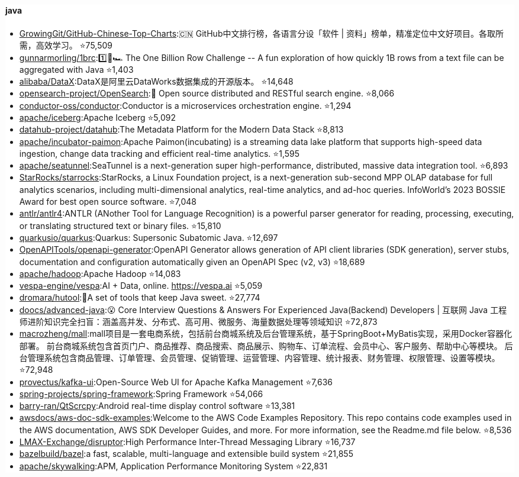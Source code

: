 #### java
* [GrowingGit/GitHub-Chinese-Top-Charts](https://github.com/GrowingGit/GitHub-Chinese-Top-Charts):🇨🇳 GitHub中文排行榜，各语言分设「软件 | 资料」榜单，精准定位中文好项目。各取所需，高效学习。 ⭐75,509
* [gunnarmorling/1brc](https://github.com/gunnarmorling/1brc):1️⃣🐝🏎️ The One Billion Row Challenge -- A fun exploration of how quickly 1B rows from a text file can be aggregated with Java ⭐1,403
* [alibaba/DataX](https://github.com/alibaba/DataX):DataX是阿里云DataWorks数据集成的开源版本。 ⭐14,648
* [opensearch-project/OpenSearch](https://github.com/opensearch-project/OpenSearch):🔎 Open source distributed and RESTful search engine. ⭐8,066
* [conductor-oss/conductor](https://github.com/conductor-oss/conductor):Conductor is a microservices orchestration engine. ⭐1,294
* [apache/iceberg](https://github.com/apache/iceberg):Apache Iceberg ⭐5,092
* [datahub-project/datahub](https://github.com/datahub-project/datahub):The Metadata Platform for the Modern Data Stack ⭐8,813
* [apache/incubator-paimon](https://github.com/apache/incubator-paimon):Apache Paimon(incubating) is a streaming data lake platform that supports high-speed data ingestion, change data tracking and efficient real-time analytics. ⭐1,595
* [apache/seatunnel](https://github.com/apache/seatunnel):SeaTunnel is a next-generation super high-performance, distributed, massive data integration tool. ⭐6,893
* [StarRocks/starrocks](https://github.com/StarRocks/starrocks):StarRocks, a Linux Foundation project, is a next-generation sub-second MPP OLAP database for full analytics scenarios, including multi-dimensional analytics, real-time analytics, and ad-hoc queries. InfoWorld’s 2023 BOSSIE Award for best open source software. ⭐7,048
* [antlr/antlr4](https://github.com/antlr/antlr4):ANTLR (ANother Tool for Language Recognition) is a powerful parser generator for reading, processing, executing, or translating structured text or binary files. ⭐15,810
* [quarkusio/quarkus](https://github.com/quarkusio/quarkus):Quarkus: Supersonic Subatomic Java. ⭐12,697
* [OpenAPITools/openapi-generator](https://github.com/OpenAPITools/openapi-generator):OpenAPI Generator allows generation of API client libraries (SDK generation), server stubs, documentation and configuration automatically given an OpenAPI Spec (v2, v3) ⭐18,689
* [apache/hadoop](https://github.com/apache/hadoop):Apache Hadoop ⭐14,083
* [vespa-engine/vespa](https://github.com/vespa-engine/vespa):AI + Data, online. https://vespa.ai ⭐5,059
* [dromara/hutool](https://github.com/dromara/hutool):🍬A set of tools that keep Java sweet. ⭐27,774
* [doocs/advanced-java](https://github.com/doocs/advanced-java):😮 Core Interview Questions & Answers For Experienced Java(Backend) Developers | 互联网 Java 工程师进阶知识完全扫盲：涵盖高并发、分布式、高可用、微服务、海量数据处理等领域知识 ⭐72,873
* [macrozheng/mall](https://github.com/macrozheng/mall):mall项目是一套电商系统，包括前台商城系统及后台管理系统，基于SpringBoot+MyBatis实现，采用Docker容器化部署。 前台商城系统包含首页门户、商品推荐、商品搜索、商品展示、购物车、订单流程、会员中心、客户服务、帮助中心等模块。 后台管理系统包含商品管理、订单管理、会员管理、促销管理、运营管理、内容管理、统计报表、财务管理、权限管理、设置等模块。 ⭐72,948
* [provectus/kafka-ui](https://github.com/provectus/kafka-ui):Open-Source Web UI for Apache Kafka Management ⭐7,636
* [spring-projects/spring-framework](https://github.com/spring-projects/spring-framework):Spring Framework ⭐54,066
* [barry-ran/QtScrcpy](https://github.com/barry-ran/QtScrcpy):Android real-time display control software ⭐13,381
* [awsdocs/aws-doc-sdk-examples](https://github.com/awsdocs/aws-doc-sdk-examples):Welcome to the AWS Code Examples Repository. This repo contains code examples used in the AWS documentation, AWS SDK Developer Guides, and more. For more information, see the Readme.md file below. ⭐8,536
* [LMAX-Exchange/disruptor](https://github.com/LMAX-Exchange/disruptor):High Performance Inter-Thread Messaging Library ⭐16,737
* [bazelbuild/bazel](https://github.com/bazelbuild/bazel):a fast, scalable, multi-language and extensible build system ⭐21,855
* [apache/skywalking](https://github.com/apache/skywalking):APM, Application Performance Monitoring System ⭐22,831
